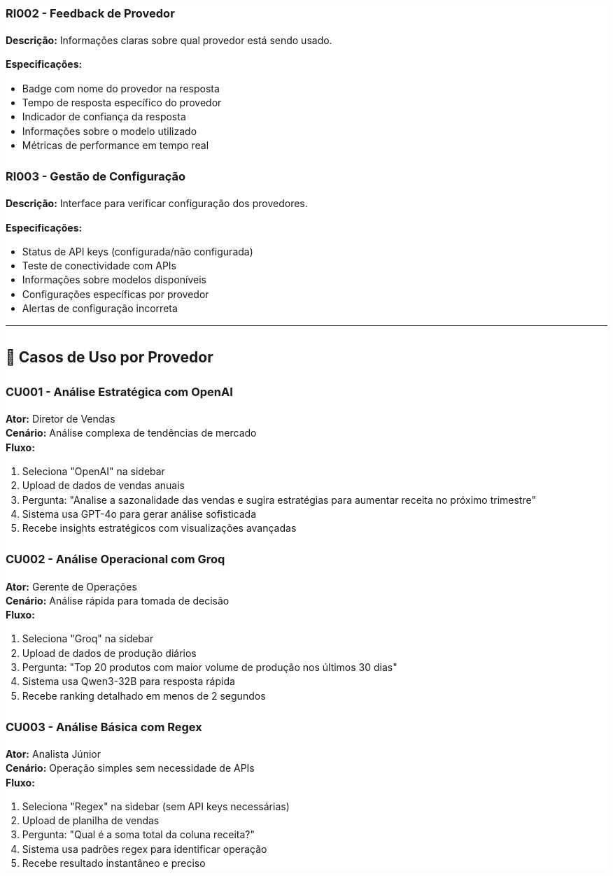 ### RI002 - Feedback de Provedor
**Descrição:** Informações claras sobre qual provedor está sendo usado.

**Especificações:**
- Badge com nome do provedor na resposta
- Tempo de resposta específico do provedor
- Indicador de confiança da resposta
- Informações sobre o modelo utilizado
- Métricas de performance em tempo real

### RI003 - Gestão de Configuração
**Descrição:** Interface para verificar configuração dos provedores.

**Especificações:**
- Status de API keys (configurada/não configurada)
- Teste de conectividade com APIs
- Informações sobre modelos disponíveis
- Configurações específicas por provedor
- Alertas de configuração incorreta

---

## 🎯 Casos de Uso por Provedor

### CU001 - Análise Estratégica com OpenAI
**Ator:** Diretor de Vendas  
**Cenário:** Análise complexa de tendências de mercado  
**Fluxo:**
1. Seleciona "OpenAI" na sidebar
2. Upload de dados de vendas anuais
3. Pergunta: "Analise a sazonalidade das vendas e sugira estratégias para aumentar receita no próximo trimestre"
4. Sistema usa GPT-4o para gerar análise sofisticada
5. Recebe insights estratégicos com visualizações avançadas

### CU002 - Análise Operacional com Groq
**Ator:** Gerente de Operações  
**Cenário:** Análise rápida para tomada de decisão  
**Fluxo:**
1. Seleciona "Groq" na sidebar
2. Upload de dados de produção diários
3. Pergunta: "Top 20 produtos com maior volume de produção nos últimos 30 dias"
4. Sistema usa Qwen3-32B para resposta rápida
5. Recebe ranking detalhado em menos de 2 segundos

### CU003 - Análise Básica com Regex
**Ator:** Analista Júnior  
**Cenário:** Operação simples sem necessidade de APIs  
**Fluxo:**
1. Seleciona "Regex" na sidebar (sem API keys necessárias)
2. Upload de planilha de vendas
3. Pergunta: "Qual é a soma total da coluna receita?"
4. Sistema usa padrões regex para identificar operação
5. Recebe resultado instantâneo e preciso
